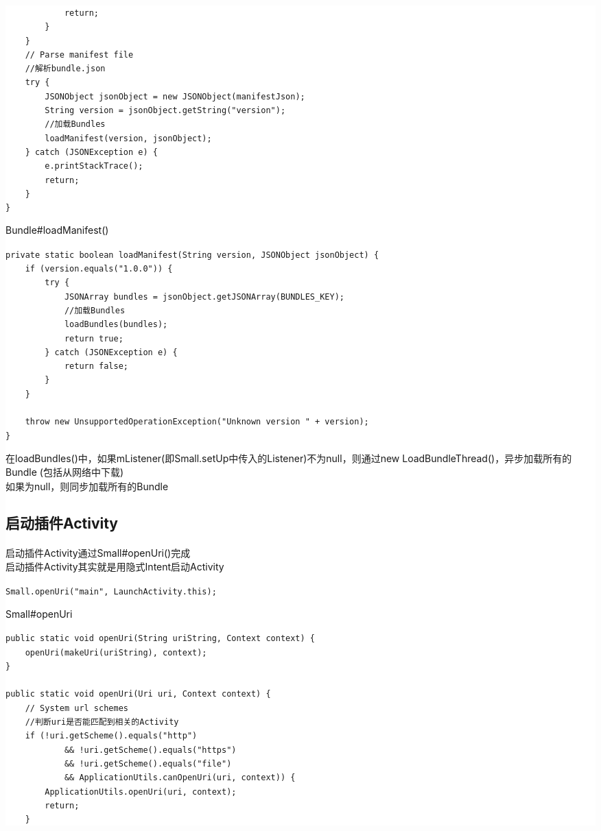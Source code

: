                 return;
            }
        }
        // Parse manifest file
        //解析bundle.json
        try {
            JSONObject jsonObject = new JSONObject(manifestJson);
            String version = jsonObject.getString("version");
            //加载Bundles
            loadManifest(version, jsonObject);
        } catch (JSONException e) {
            e.printStackTrace();
            return;
        }
    }

Bundle#loadManifest()  

	private static boolean loadManifest(String version, JSONObject jsonObject) {
        if (version.equals("1.0.0")) {
            try {
                JSONArray bundles = jsonObject.getJSONArray(BUNDLES_KEY);
                //加载Bundles
                loadBundles(bundles);
                return true;
            } catch (JSONException e) {
                return false;
            }
        }

        throw new UnsupportedOperationException("Unknown version " + version);
    }  

在loadBundles()中，如果mListener(即Small.setUp中传入的Listener)不为null，则通过new LoadBundleThread()，异步加载所有的Bundle (包括从网络中下载)  
如果为null，则同步加载所有的Bundle

## 启动插件Activity ##
启动插件Activity通过Small#openUri()完成  
启动插件Activity其实就是用隐式Intent启动Activity

	Small.openUri("main", LaunchActivity.this);  

Small#openUri  

	public static void openUri(String uriString, Context context) {
        openUri(makeUri(uriString), context);
    }  

	public static void openUri(Uri uri, Context context) {
        // System url schemes
		//判断uri是否能匹配到相关的Activity
        if (!uri.getScheme().equals("http")
                && !uri.getScheme().equals("https")
                && !uri.getScheme().equals("file")
                && ApplicationUtils.canOpenUri(uri, context)) {
            ApplicationUtils.openUri(uri, context);
            return;
        }
